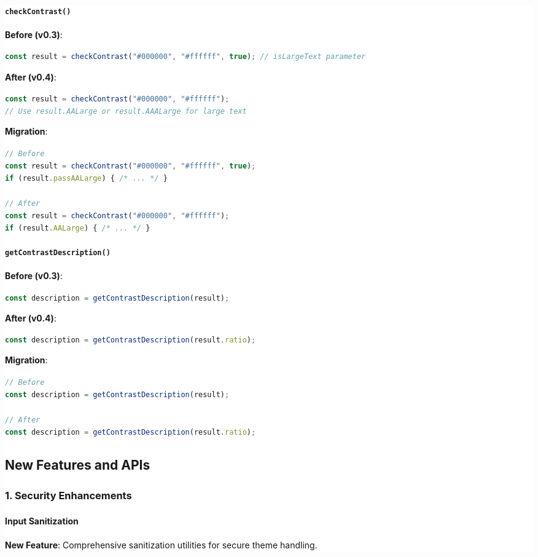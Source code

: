 #### `checkContrast()`

**Before (v0.3)**:

```typescript
const result = checkContrast("#000000", "#ffffff", true); // isLargeText parameter
```

**After (v0.4)**:

```typescript
const result = checkContrast("#000000", "#ffffff");
// Use result.AALarge or result.AAALarge for large text
```

**Migration**:

```typescript
// Before
const result = checkContrast("#000000", "#ffffff", true);
if (result.passAALarge) { /* ... */ }

// After
const result = checkContrast("#000000", "#ffffff");
if (result.AALarge) { /* ... */ }
```

#### `getContrastDescription()`

**Before (v0.3)**:

```typescript
const description = getContrastDescription(result);
```

**After (v0.4)**:

```typescript
const description = getContrastDescription(result.ratio);
```

**Migration**:

```typescript
// Before
const description = getContrastDescription(result);

// After
const description = getContrastDescription(result.ratio);
```

## New Features and APIs

### 1. Security Enhancements

#### Input Sanitization

**New Feature**: Comprehensive sanitization utilities for secure theme handling.
